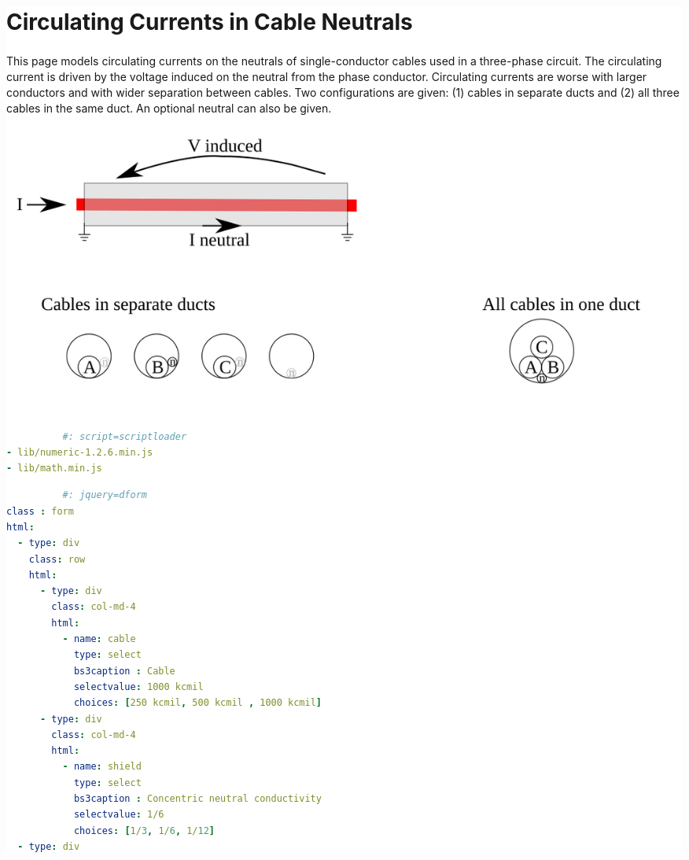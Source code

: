 
# Circulating Currents in Cable Neutrals

This page models circulating currents on the neutrals of single-conductor cables
used in a three-phase circuit. The circulating current is driven by the voltage
induced on the neutral from the phase conductor. Circulating currents are worse
with larger conductors and with wider separation between cables. Two
configurations are given: (1) cables in separate ducts and (2) all three cables
in the same duct. An optional neutral can also be given.

<img src="CableCirculatingCurrents.svg" style="width:100%" class="img-responsive"/>

<br/>



```yaml
          #: script=scriptloader
- lib/numeric-1.2.6.min.js
- lib/math.min.js
```



```yaml
          #: jquery=dform
class : form
html:
  - type: div
    class: row
    html:
      - type: div
        class: col-md-4
        html:
          - name: cable
            type: select
            bs3caption : Cable
            selectvalue: 1000 kcmil
            choices: [250 kcmil, 500 kcmil , 1000 kcmil]
      - type: div
        class: col-md-4
        html:
          - name: shield
            type: select
            bs3caption : Concentric neutral conductivity
            selectvalue: 1/6
            choices: [1/3, 1/6, 1/12]
  - type: div
```